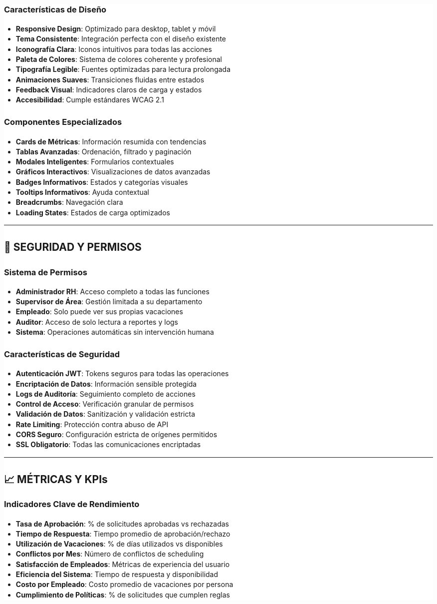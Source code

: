 ### **Características de Diseño**
- **Responsive Design**: Optimizado para desktop, tablet y móvil
- **Tema Consistente**: Integración perfecta con el diseño existente
- **Iconografía Clara**: Iconos intuitivos para todas las acciones
- **Paleta de Colores**: Sistema de colores coherente y profesional
- **Tipografía Legible**: Fuentes optimizadas para lectura prolongada
- **Animaciones Suaves**: Transiciones fluidas entre estados
- **Feedback Visual**: Indicadores claros de carga y estados
- **Accesibilidad**: Cumple estándares WCAG 2.1

### **Componentes Especializados**
- **Cards de Métricas**: Información resumida con tendencias
- **Tablas Avanzadas**: Ordenación, filtrado y paginación
- **Modales Inteligentes**: Formularios contextuales
- **Gráficos Interactivos**: Visualizaciones de datos avanzadas
- **Badges Informativos**: Estados y categorías visuales
- **Tooltips Informativos**: Ayuda contextual
- **Breadcrumbs**: Navegación clara
- **Loading States**: Estados de carga optimizados

---

## 🔐 **SEGURIDAD Y PERMISOS**

### **Sistema de Permisos**
- **Administrador RH**: Acceso completo a todas las funciones
- **Supervisor de Área**: Gestión limitada a su departamento
- **Empleado**: Solo puede ver sus propias vacaciones
- **Auditor**: Acceso de solo lectura a reportes y logs
- **Sistema**: Operaciones automáticas sin intervención humana

### **Características de Seguridad**
- **Autenticación JWT**: Tokens seguros para todas las operaciones
- **Encriptación de Datos**: Información sensible protegida
- **Logs de Auditoría**: Seguimiento completo de acciones
- **Control de Acceso**: Verificación granular de permisos
- **Validación de Datos**: Sanitización y validación estricta
- **Rate Limiting**: Protección contra abuso de API
- **CORS Seguro**: Configuración estricta de orígenes permitidos
- **SSL Obligatorio**: Todas las comunicaciones encriptadas

---

## 📈 **MÉTRICAS Y KPIs**

### **Indicadores Clave de Rendimiento**
- **Tasa de Aprobación**: % de solicitudes aprobadas vs rechazadas
- **Tiempo de Respuesta**: Tiempo promedio de aprobación/rechazo
- **Utilización de Vacaciones**: % de días utilizados vs disponibles
- **Conflictos por Mes**: Número de conflictos de scheduling
- **Satisfacción de Empleados**: Métricas de experiencia del usuario
- **Eficiencia del Sistema**: Tiempo de respuesta y disponibilidad
- **Costo por Empleado**: Costo promedio de vacaciones por persona
- **Cumplimiento de Políticas**: % de solicitudes que cumplen reglas
